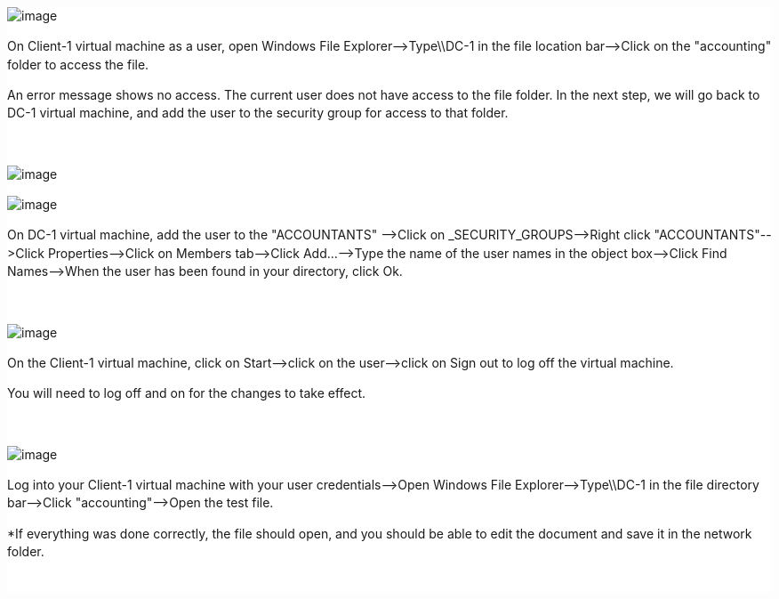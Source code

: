 ![image](https://github.com/JustinPeguero/Network-File-Shares-And-Permissions/assets/170198869/96fc6d87-a089-42a3-8e03-52a2ea5db8da)

</p>
<p>
On Client-1 virtual machine as a user, open Windows File Explorer-->Type\\DC-1 in the file location bar-->Click on the "accounting" folder to access the file.  

An error message shows no access.  The current user does not have access to the file folder. In the next step, we will go back to DC-1 virtual machine, and add the user to the security group for access to that folder.
</p>
<br />

![image](https://github.com/JustinPeguero/Network-File-Shares-And-Permissions/assets/170198869/11ee07dc-530d-4852-bd7f-33e7ba1a5885)

![image](https://github.com/JustinPeguero/Network-File-Shares-And-Permissions/assets/170198869/0d7b79fc-bf9b-42b6-ae24-b24f80b64bd7)

</p>
<p>
On DC-1 virtual machine, add the user to the "ACCOUNTANTS" -->Click on _SECURITY_GROUPS-->Right click "ACCOUNTANTS"-->Click Properties-->Click on Members tab-->Click Add...-->Type the name of the user names in the object box-->Click Find Names-->When the user has been found in your directory, click Ok.
</p>
<br />

![image](https://github.com/JustinPeguero/Network-File-Shares-And-Permissions/assets/170198869/744751fc-646e-4b61-b6cf-6908aae8828d)

</p>
<p>
On the Client-1 virtual machine, click on Start-->click on the user-->click on Sign out to log off the virtual machine. 

You will need to log off and on for the changes to take effect.
</p>
<br />

![image](https://github.com/JustinPeguero/Network-File-Shares-And-Permissions/assets/170198869/09e6de97-3fa3-4c98-8cb2-2b1da70a43e2)

</p>
<p>
Log into your Client-1 virtual machine with your user credentials-->Open Windows File Explorer-->Type\\DC-1 in the file directory bar-->Click "accounting"-->Open the test file.  

*If everything was done correctly, the file should open, and you should be able to edit the document and save it in the network folder.
</p>
<br />
